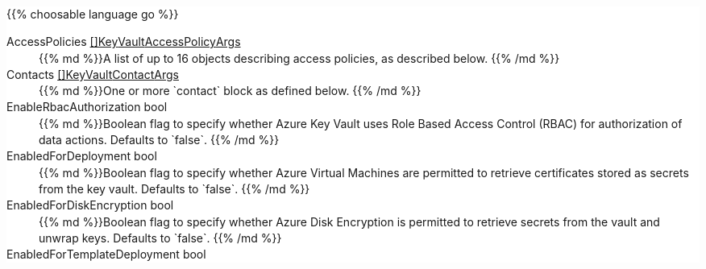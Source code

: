 {{% choosable language go %}}
<dl class="resources-properties"><dt class="property-optional"
            title="Optional">
        <span id="state_accesspolicies_go">
<a href="#state_accesspolicies_go" style="color: inherit; text-decoration: inherit;">Access<wbr>Policies</a>
</span>
        <span class="property-indicator"></span>
        <span class="property-type"><a href="#keyvaultaccesspolicy">[]Key<wbr>Vault<wbr>Access<wbr>Policy<wbr>Args</a></span>
    </dt>
    <dd>{{% md %}}A list of up to 16 objects describing access policies, as described below.
{{% /md %}}</dd><dt class="property-optional"
            title="Optional">
        <span id="state_contacts_go">
<a href="#state_contacts_go" style="color: inherit; text-decoration: inherit;">Contacts</a>
</span>
        <span class="property-indicator"></span>
        <span class="property-type"><a href="#keyvaultcontact">[]Key<wbr>Vault<wbr>Contact<wbr>Args</a></span>
    </dt>
    <dd>{{% md %}}One or more `contact` block as defined below.
{{% /md %}}</dd><dt class="property-optional"
            title="Optional">
        <span id="state_enablerbacauthorization_go">
<a href="#state_enablerbacauthorization_go" style="color: inherit; text-decoration: inherit;">Enable<wbr>Rbac<wbr>Authorization</a>
</span>
        <span class="property-indicator"></span>
        <span class="property-type">bool</span>
    </dt>
    <dd>{{% md %}}Boolean flag to specify whether Azure Key Vault uses Role Based Access Control (RBAC) for authorization of data actions. Defaults to `false`.
{{% /md %}}</dd><dt class="property-optional"
            title="Optional">
        <span id="state_enabledfordeployment_go">
<a href="#state_enabledfordeployment_go" style="color: inherit; text-decoration: inherit;">Enabled<wbr>For<wbr>Deployment</a>
</span>
        <span class="property-indicator"></span>
        <span class="property-type">bool</span>
    </dt>
    <dd>{{% md %}}Boolean flag to specify whether Azure Virtual Machines are permitted to retrieve certificates stored as secrets from the key vault. Defaults to `false`.
{{% /md %}}</dd><dt class="property-optional"
            title="Optional">
        <span id="state_enabledfordiskencryption_go">
<a href="#state_enabledfordiskencryption_go" style="color: inherit; text-decoration: inherit;">Enabled<wbr>For<wbr>Disk<wbr>Encryption</a>
</span>
        <span class="property-indicator"></span>
        <span class="property-type">bool</span>
    </dt>
    <dd>{{% md %}}Boolean flag to specify whether Azure Disk Encryption is permitted to retrieve secrets from the vault and unwrap keys. Defaults to `false`.
{{% /md %}}</dd><dt class="property-optional"
            title="Optional">
        <span id="state_enabledfortemplatedeployment_go">
<a href="#state_enabledfortemplatedeployment_go" style="color: inherit; text-decoration: inherit;">Enabled<wbr>For<wbr>Template<wbr>Deployment</a>
</span>
        <span class="property-indicator"></span>
        <span class="property-type">bool</span>
    </dt>
